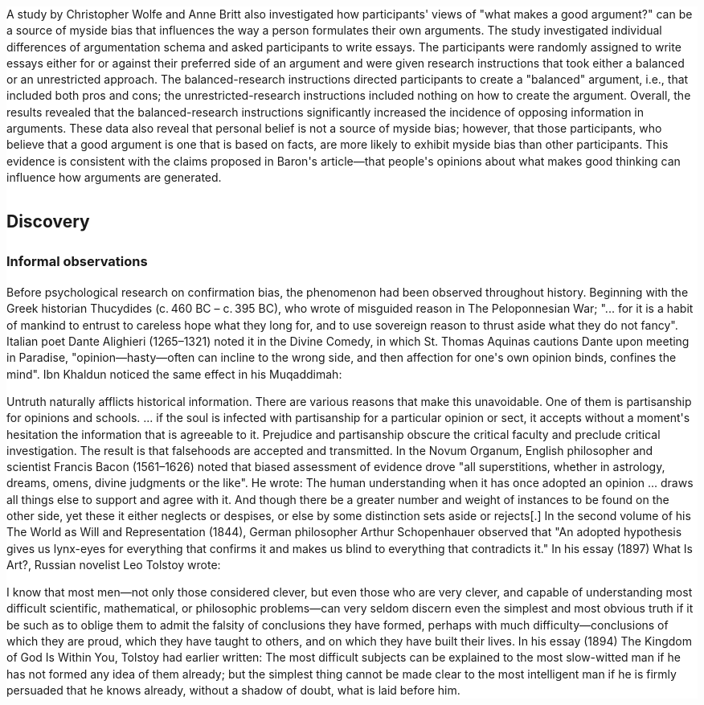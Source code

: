 A study by Christopher Wolfe and Anne Britt also investigated how participants' views of "what makes a good argument?" can be a source of myside bias that influences the way a person formulates their own arguments. The study investigated individual differences of argumentation schema and asked participants to write essays. The participants were randomly assigned to write essays either for or against their preferred side of an argument and were given research instructions that took either a balanced or an unrestricted approach. The balanced-research instructions directed participants to create a "balanced" argument, i.e., that included both pros and cons; the unrestricted-research instructions included nothing on how to create the argument.
Overall, the results revealed that the balanced-research instructions significantly increased the incidence of opposing information in arguments. These data also reveal that personal belief is not a source of myside bias; however, that those participants, who believe that a good argument is one that is based on facts, are more likely to exhibit myside bias than other participants. This evidence is consistent with the claims proposed in Baron's article—that people's opinions about what makes good thinking can influence how arguments are generated.


## Discovery



### Informal observations

Before psychological research on confirmation bias, the phenomenon had been observed throughout history. Beginning with the Greek historian Thucydides (c. 460 BC – c. 395 BC), who wrote of misguided reason in The Peloponnesian War; "... for it is a habit of mankind to entrust to careless hope what they long for, and to use sovereign reason to thrust aside what they do not fancy". Italian poet Dante Alighieri (1265–1321) noted it in the Divine Comedy, in which St. Thomas Aquinas cautions Dante upon meeting in Paradise, "opinion—hasty—often can incline to the wrong side, and then affection for one's own opinion binds, confines the mind". Ibn Khaldun noticed the same effect in his Muqaddimah:

Untruth naturally afflicts historical information. There are various reasons that make this unavoidable. One of them is partisanship for opinions and schools. ... if the soul is infected with partisanship for a particular opinion or sect, it accepts without a moment's hesitation the information that is agreeable to it. Prejudice and partisanship obscure the critical faculty and preclude critical investigation. The result is that falsehoods are accepted and transmitted. In the Novum Organum, English philosopher and scientist Francis Bacon (1561–1626) noted that biased assessment of evidence drove "all superstitions, whether in astrology, dreams, omens, divine judgments or the like". He wrote:
The human understanding when it has once adopted an opinion ... draws all things else to support and agree with it. And though there be a greater number and weight of instances to be found on the other side, yet these it either neglects or despises, or else by some distinction sets aside or rejects[.]
In the second volume of his The World as Will and Representation (1844), German philosopher Arthur Schopenhauer observed that "An adopted hypothesis gives us lynx-eyes for everything that confirms it and makes us blind to everything that contradicts it."
In his essay (1897) What Is Art?, Russian novelist Leo Tolstoy wrote:

I know that most men—not only those considered clever, but even those who are very clever, and capable of understanding most difficult scientific, mathematical, or philosophic problems—can very seldom discern even the simplest and most obvious truth if it be such as to oblige them to admit the falsity of conclusions they have formed, perhaps with much difficulty—conclusions of which they are proud, which they have taught to others, and on which they have built their lives. In his essay (1894) The Kingdom of God Is Within You, Tolstoy had earlier written:
The most difficult subjects can be explained to the most slow-witted man if he has not formed any idea of them already; but the simplest thing cannot be made clear to the most intelligent man if he is firmly persuaded that he knows already, without a shadow of doubt, what is laid before him.
